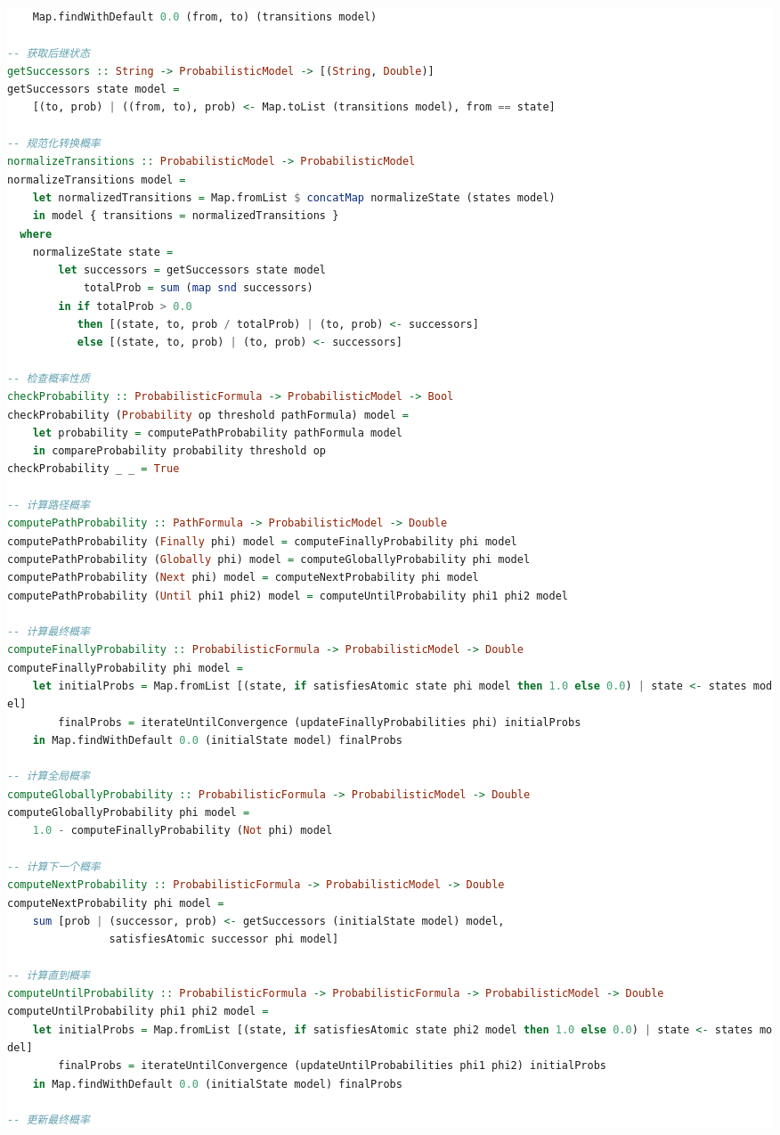 ```haskell
    Map.findWithDefault 0.0 (from, to) (transitions model)

-- 获取后继状态
getSuccessors :: String -> ProbabilisticModel -> [(String, Double)]
getSuccessors state model = 
    [(to, prob) | ((from, to), prob) <- Map.toList (transitions model), from == state]

-- 规范化转换概率
normalizeTransitions :: ProbabilisticModel -> ProbabilisticModel
normalizeTransitions model = 
    let normalizedTransitions = Map.fromList $ concatMap normalizeState (states model)
    in model { transitions = normalizedTransitions }
  where
    normalizeState state = 
        let successors = getSuccessors state model
            totalProb = sum (map snd successors)
        in if totalProb > 0.0
           then [(state, to, prob / totalProb) | (to, prob) <- successors]
           else [(state, to, prob) | (to, prob) <- successors]

-- 检查概率性质
checkProbability :: ProbabilisticFormula -> ProbabilisticModel -> Bool
checkProbability (Probability op threshold pathFormula) model = 
    let probability = computePathProbability pathFormula model
    in compareProbability probability threshold op
checkProbability _ _ = True

-- 计算路径概率
computePathProbability :: PathFormula -> ProbabilisticModel -> Double
computePathProbability (Finally phi) model = computeFinallyProbability phi model
computePathProbability (Globally phi) model = computeGloballyProbability phi model
computePathProbability (Next phi) model = computeNextProbability phi model
computePathProbability (Until phi1 phi2) model = computeUntilProbability phi1 phi2 model

-- 计算最终概率
computeFinallyProbability :: ProbabilisticFormula -> ProbabilisticModel -> Double
computeFinallyProbability phi model = 
    let initialProbs = Map.fromList [(state, if satisfiesAtomic state phi model then 1.0 else 0.0) | state <- states model]
        finalProbs = iterateUntilConvergence (updateFinallyProbabilities phi) initialProbs
    in Map.findWithDefault 0.0 (initialState model) finalProbs

-- 计算全局概率
computeGloballyProbability :: ProbabilisticFormula -> ProbabilisticModel -> Double
computeGloballyProbability phi model = 
    1.0 - computeFinallyProbability (Not phi) model

-- 计算下一个概率
computeNextProbability :: ProbabilisticFormula -> ProbabilisticModel -> Double
computeNextProbability phi model = 
    sum [prob | (successor, prob) <- getSuccessors (initialState model) model,
                satisfiesAtomic successor phi model]

-- 计算直到概率
computeUntilProbability :: ProbabilisticFormula -> ProbabilisticFormula -> ProbabilisticModel -> Double
computeUntilProbability phi1 phi2 model = 
    let initialProbs = Map.fromList [(state, if satisfiesAtomic state phi2 model then 1.0 else 0.0) | state <- states model]
        finalProbs = iterateUntilConvergence (updateUntilProbabilities phi1 phi2) initialProbs
    in Map.findWithDefault 0.0 (initialState model) finalProbs

-- 更新最终概率
```